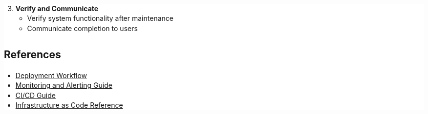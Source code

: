 3. **Verify and Communicate**
   - Verify system functionality after maintenance
   - Communicate completion to users

## References

- [Deployment Workflow](../process-flows/deployment-workflow.md)
- [Monitoring and Alerting Guide](../deployment/monitoring-and-alerting-guide.md)
- [CI/CD Guide](../developer-guides/ci-cd.md)
- [Infrastructure as Code Reference](../../reference/deployment/infrastructure-as-code.md)
